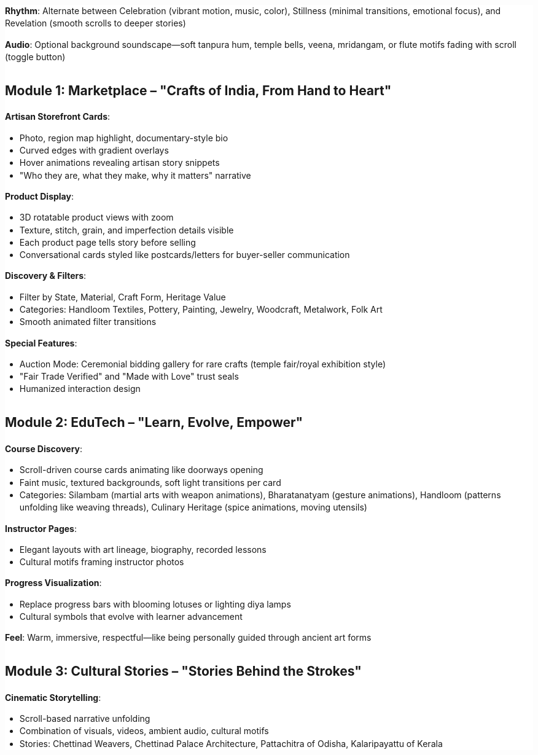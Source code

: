 **Rhythm**: Alternate between Celebration (vibrant motion, music, color), Stillness (minimal transitions, emotional focus), and Revelation (smooth scrolls to deeper stories)

**Audio**: Optional background soundscape—soft tanpura hum, temple bells, veena, mridangam, or flute motifs fading with scroll (toggle button)

## Module 1: Marketplace – "Crafts of India, From Hand to Heart"

**Artisan Storefront Cards**:
- Photo, region map highlight, documentary-style bio
- Curved edges with gradient overlays
- Hover animations revealing artisan story snippets
- "Who they are, what they make, why it matters" narrative

**Product Display**:
- 3D rotatable product views with zoom
- Texture, stitch, grain, and imperfection details visible
- Each product page tells story before selling
- Conversational cards styled like postcards/letters for buyer-seller communication

**Discovery & Filters**:
- Filter by State, Material, Craft Form, Heritage Value
- Categories: Handloom Textiles, Pottery, Painting, Jewelry, Woodcraft, Metalwork, Folk Art
- Smooth animated filter transitions

**Special Features**:
- Auction Mode: Ceremonial bidding gallery for rare crafts (temple fair/royal exhibition style)
- "Fair Trade Verified" and "Made with Love" trust seals
- Humanized interaction design

## Module 2: EduTech – "Learn, Evolve, Empower"

**Course Discovery**:
- Scroll-driven course cards animating like doorways opening
- Faint music, textured backgrounds, soft light transitions per card
- Categories: Silambam (martial arts with weapon animations), Bharatanatyam (gesture animations), Handloom (patterns unfolding like weaving threads), Culinary Heritage (spice animations, moving utensils)

**Instructor Pages**:
- Elegant layouts with art lineage, biography, recorded lessons
- Cultural motifs framing instructor photos

**Progress Visualization**:
- Replace progress bars with blooming lotuses or lighting diya lamps
- Cultural symbols that evolve with learner advancement

**Feel**: Warm, immersive, respectful—like being personally guided through ancient art forms

## Module 3: Cultural Stories – "Stories Behind the Strokes"

**Cinematic Storytelling**:
- Scroll-based narrative unfolding
- Combination of visuals, videos, ambient audio, cultural motifs
- Stories: Chettinad Weavers, Chettinad Palace Architecture, Pattachitra of Odisha, Kalaripayattu of Kerala
